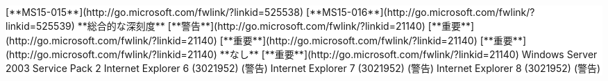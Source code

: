 </td>
<td style="border:1px solid black;">
[**MS15-015**](http://go.microsoft.com/fwlink/?linkid=525538)

</td>
<td style="border:1px solid black;">
[**MS15-016**](http://go.microsoft.com/fwlink/?linkid=525539)

</td>
</tr>
<tr>
<td style="border:1px solid black;">
**総合的な深刻度**

</td>
<td style="border:1px solid black;">
[**警告**](http://go.microsoft.com/fwlink/?linkid=21140)

</td>
<td style="border:1px solid black;">
[**重要**](http://go.microsoft.com/fwlink/?linkid=21140)

</td>
<td style="border:1px solid black;">
[**重要**](http://go.microsoft.com/fwlink/?linkid=21140)

</td>
<td style="border:1px solid black;">
[**重要**](http://go.microsoft.com/fwlink/?linkid=21140)

</td>
<td style="border:1px solid black;">
**なし**

</td>
<td style="border:1px solid black;">
[**重要**](http://go.microsoft.com/fwlink/?linkid=21140)

</td>
</tr>
<tr>
<td style="border:1px solid black;">
Windows Server 2003 Service Pack 2

</td>
<td style="border:1px solid black;">
Internet Explorer 6  
(3021952)  
(警告)  
Internet Explorer 7  
(3021952)  
(警告)  
Internet Explorer 8  
(3021952)  
(警告)
